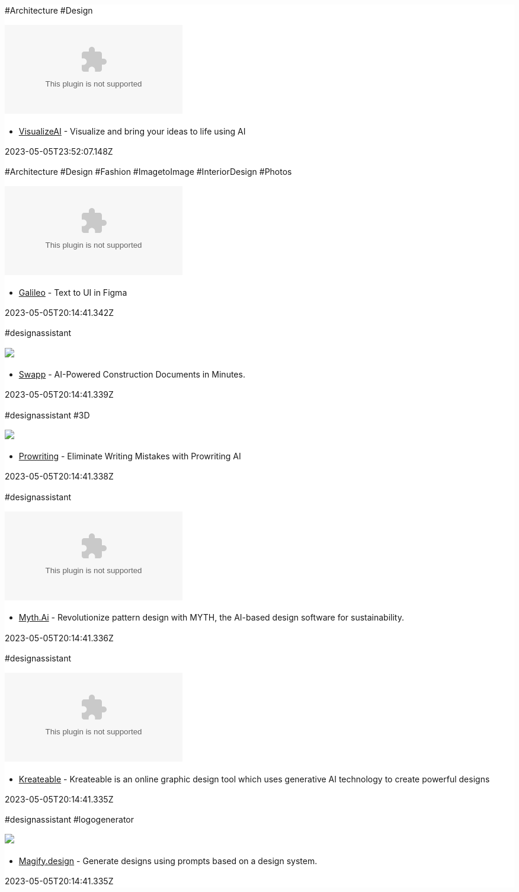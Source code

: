 #Architecture #Design

![](https://rdl.ink/render/https%3A%2F%2Fwishesai.com)

- [VisualizeAI](https://wishesai.com) - Visualize and bring your ideas to life using AI

2023-05-05T23:52:07.148Z

#Architecture #Design #Fashion #ImagetoImage #InteriorDesign #Photos

![](https://rdl.ink/render/https%3A%2F%2Fwww.usegalileo.ai)

- [Galileo](https://www.usegalileo.ai) - Text to UI in Figma

2023-05-05T20:14:41.342Z

#designassistant

![](https://i.ytimg.com/vi/37HGcfyAtSU/sddefault.jpg)

- [Swapp](https://www.swapp.ai) - AI-Powered Construction Documents in Minutes.

2023-05-05T20:14:41.339Z

#designassistant #3D

![](https://rdl.ink/render/https%3A%2F%2Fwww.prowriting.biz)

- [Prowriting](https://www.prowriting.biz) - Eliminate Writing Mistakes with Prowriting AI

2023-05-05T20:14:41.338Z

#designassistant

![](https://rdl.ink/render/https%3A%2F%2Fwww.myth-ai.com)

- [Myth.Ai](https://www.myth-ai.com) - Revolutionize pattern design with MYTH, the AI-based design software for sustainability.

2023-05-05T20:14:41.336Z

#designassistant

![](https://rdl.ink/render/https%3A%2F%2Fwww.kreateable.com)

- [Kreateable](https://www.kreateable.com) - Kreateable is an online graphic design tool which uses generative AI technology to create powerful designs

2023-05-05T20:14:41.335Z

#designassistant #logogenerator

![](https://rdl.ink/render/https%3A%2F%2Fwww.magify.design)

- [Magify.design](https://www.magify.design) - Generate designs using prompts based on a design system.

2023-05-05T20:14:41.335Z
